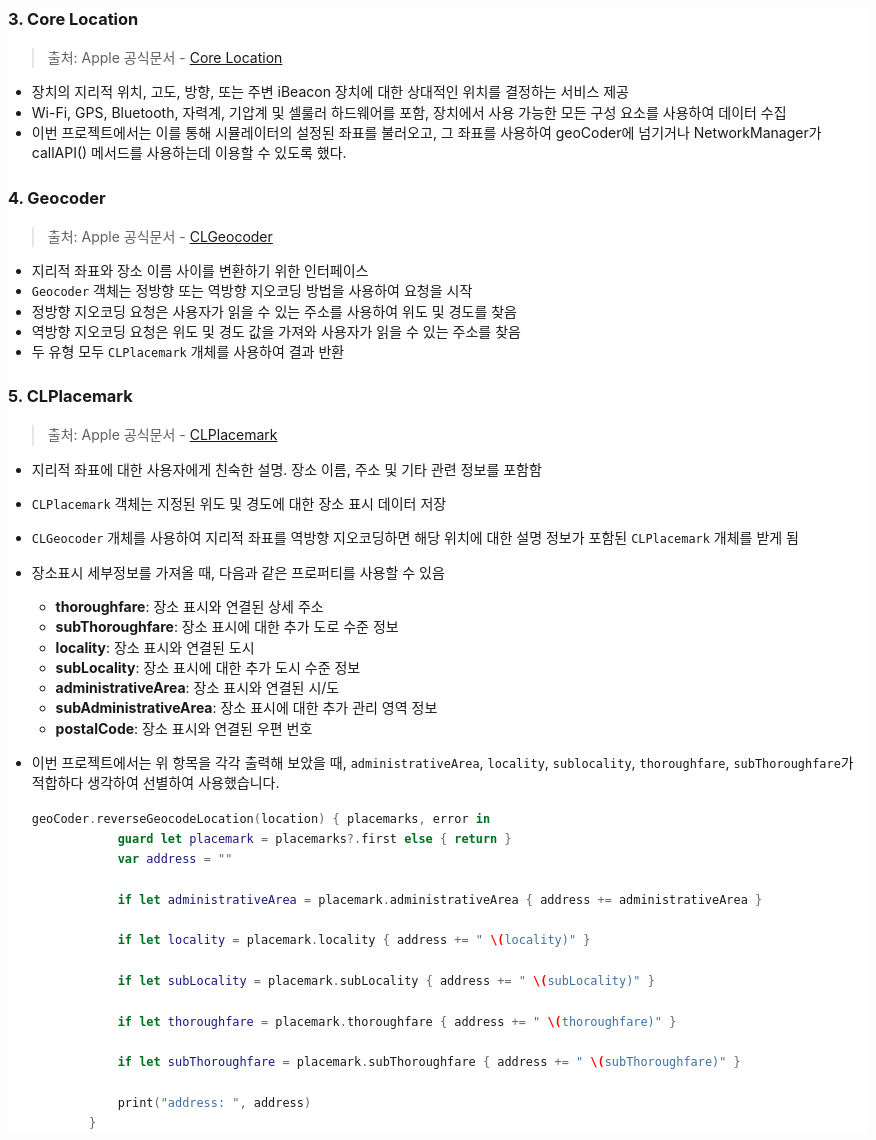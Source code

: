 ### 3. Core Location

> 출처: Apple 공식문서 - [Core Location](https://developer.apple.com/documentation/corelocation)
> 
- 장치의 지리적 위치, 고도, 방향, 또는 주변 iBeacon 장치에 대한 상대적인 위치를 결정하는 서비스 제공
- Wi-Fi, GPS, Bluetooth, 자력계, 기압계 및 셀룰러 하드웨어를 포함, 장치에서 사용 가능한 모든 구성 요소를 사용하여 데이터 수집
- 이번 프로젝트에서는 이를 통해 시뮬레이터의 설정된 좌표를 불러오고, 그 좌표를 사용하여 geoCoder에 넘기거나 NetworkManager가 callAPI() 메서드를 사용하는데 이용할 수 있도록 했다.

### 4. Geocoder

> 출처: Apple 공식문서 - [CLGeocoder](https://developer.apple.com/documentation/corelocation/clgeocoder)
> 
- 지리적 좌표와 장소 이름 사이를 변환하기 위한 인터페이스
- `Geocoder` 객체는 정방향 또는 역방향 지오코딩 방법을 사용하여 요청을 시작
- 정방향 지오코딩 요청은 사용자가 읽을 수 있는 주소를 사용하여 위도 및 경도를 찾음
- 역방향 지오코딩 요청은 위도 및 경도 값을 가져와 사용자가 읽을 수 있는 주소를 찾음
- 두 유형 모두 `CLPlacemark` 개체를 사용하여 결과 반환

### 5. CLPlacemark

> 출처: Apple 공식문서 - [CLPlacemark](https://developer.apple.com/documentation/corelocation/clplacemark)
> 
- 지리적 좌표에 대한 사용자에게 친숙한 설명. 장소 이름, 주소 및 기타 관련 정보를 포함함
- `CLPlacemark` 객체는 지정된 위도 및 경도에 대한 장소 표시 데이터 저장
- `CLGeocoder` 개체를 사용하여 지리적 좌표를 역방향 지오코딩하면 해당 위치에 대한 설명 정보가 포함된 `CLPlacemark` 개체를 받게 됨
- 장소표시 세부정보를 가져올 때, 다음과 같은 프로퍼티를 사용할 수 있음
    - **thoroughfare**: 장소 표시와 연결된 상세 주소
    - **subThoroughfare**: 장소 표시에 대한 추가 도로 수준 정보
    - **locality**: 장소 표시와 연결된 도시
    - **subLocality**: 장소 표시에 대한 추가 도시 수준 정보
    - **administrativeArea**: 장소 표시와 연결된 시/도
    - **subAdministrativeArea**: 장소 표시에 대한 추가 관리 영역 정보
    - **postalCode**: 장소 표시와 연결된 우편 번호
- 이번 프로젝트에서는 위 항목을 각각 출력해 보았을 때, `administrativeArea`, `locality`, `sublocality`, `thoroughfare`, `subThoroughfare`가 적합하다 생각하여 선별하여 사용했습니다.

    ``` Swift
    geoCoder.reverseGeocodeLocation(location) { placemarks, error in
                guard let placemark = placemarks?.first else { return }
                var address = ""

                if let administrativeArea = placemark.administrativeArea { address += administrativeArea }

                if let locality = placemark.locality { address += " \(locality)" }

                if let subLocality = placemark.subLocality { address += " \(subLocality)" }

                if let thoroughfare = placemark.thoroughfare { address += " \(thoroughfare)" }

                if let subThoroughfare = placemark.subThoroughfare { address += " \(subThoroughfare)" }

                print("address: ", address)
            }
    ```
